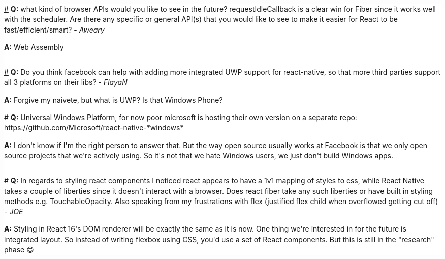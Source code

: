 <a name="kind-browser-apis-would-like" href="#kind-browser-apis-would-like">#</a> **Q:** what kind of browser APIs would you like to see in the future? requestIdleCallback is a clear win for Fiber since it works well with the scheduler. Are there any specific or general API(s) that you would like to see to make it easier for React to be fast/efficient/smart? - _Aweary_

**A:** Web Assembly

---

<a name="think-facebook-help-adding-integrated" href="#think-facebook-help-adding-integrated">#</a> **Q:** Do you think facebook can help with adding more integrated UWP support for react-native, so that more third parties support all 3 platforms on their libs? - _FlayaN_

**A:** Forgive my naivete, but what is UWP? Is that Windows Phone?

<a name="universal-windows-platform-poor-microsoft" href="#universal-windows-platform-poor-microsoft">#</a> **Q:** Universal Windows Platform, for now poor microsoft is hosting their own version on a separate repo: https://github.com/Microsoft/react-native-*windows*

**A:** I don't know if I'm the right person to answer that. But the way open source usually works at Facebook is that we only open source projects that we're actively using. So it's not that we hate Windows users, we just don't build Windows apps.

---

<a name="regards-styling-react-components-noticed" href="#regards-styling-react-components-noticed">#</a> **Q:** In regards to styling react components I noticed react appears to have a 1v1 mapping of styles to css, while React Native takes a couple of liberties since it doesn't interact with a browser. Does react fiber take any such liberties or have built in styling methods e.g. TouchableOpacity. Also speaking from my frustrations with flex (justified flex child when overflowed getting cut off) - _JOE_

**A:** Styling in React 16's DOM renderer will be exactly the same as it is now. One thing we're interested in for the future is integrated layout. So instead of writing flexbox using CSS, you'd use a set of React components. But this is still in the "research" phase :smile:
